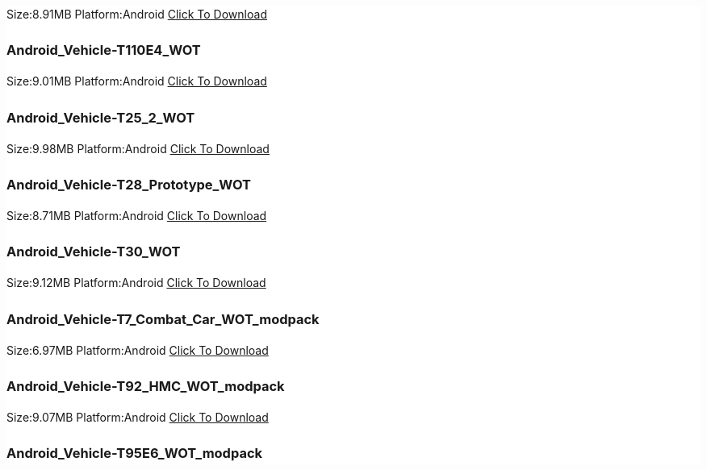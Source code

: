 
Size:8.91MB
Platform:Android
[Click To Download](https://github.com/Doreamonsky/Panzer-War-Mod-Storage/blob/master/Udes-03/Android_Vehicle-T110E3_WOT_modpack.modpack?raw=true)

### Android_Vehicle-T110E4_WOT


Size:9.01MB
Platform:Android
[Click To Download](https://github.com/Doreamonsky/Panzer-War-Mod-Storage/blob/master/Udes-03/Android_Vehicle-T110E4_WOT.modpack?raw=true)

### Android_Vehicle-T25_2_WOT


Size:9.98MB
Platform:Android
[Click To Download](https://github.com/Doreamonsky/Panzer-War-Mod-Storage/blob/master/Udes-03/Android_Vehicle-T25_2_WOT.modpack?raw=true)

### Android_Vehicle-T28_Prototype_WOT


Size:8.71MB
Platform:Android
[Click To Download](https://github.com/Doreamonsky/Panzer-War-Mod-Storage/blob/master/Udes-03/Android_Vehicle-T28_Prototype_WOT.modpack?raw=true)

### Android_Vehicle-T30_WOT


Size:9.12MB
Platform:Android
[Click To Download](https://github.com/Doreamonsky/Panzer-War-Mod-Storage/blob/master/Udes-03/Android_Vehicle-T30_WOT.modpack?raw=true)

### Android_Vehicle-T7_Combat_Car_WOT_modpack


Size:6.97MB
Platform:Android
[Click To Download](https://github.com/Doreamonsky/Panzer-War-Mod-Storage/blob/master/Udes-03/Android_Vehicle-T7_Combat_Car_WOT_modpack.modpack?raw=true)

### Android_Vehicle-T92_HMC_WOT_modpack


Size:9.07MB
Platform:Android
[Click To Download](https://github.com/Doreamonsky/Panzer-War-Mod-Storage/blob/master/Udes-03/Android_Vehicle-T92_HMC_WOT_modpack.modpack?raw=true)

### Android_Vehicle-T95E6_WOT_modpack

